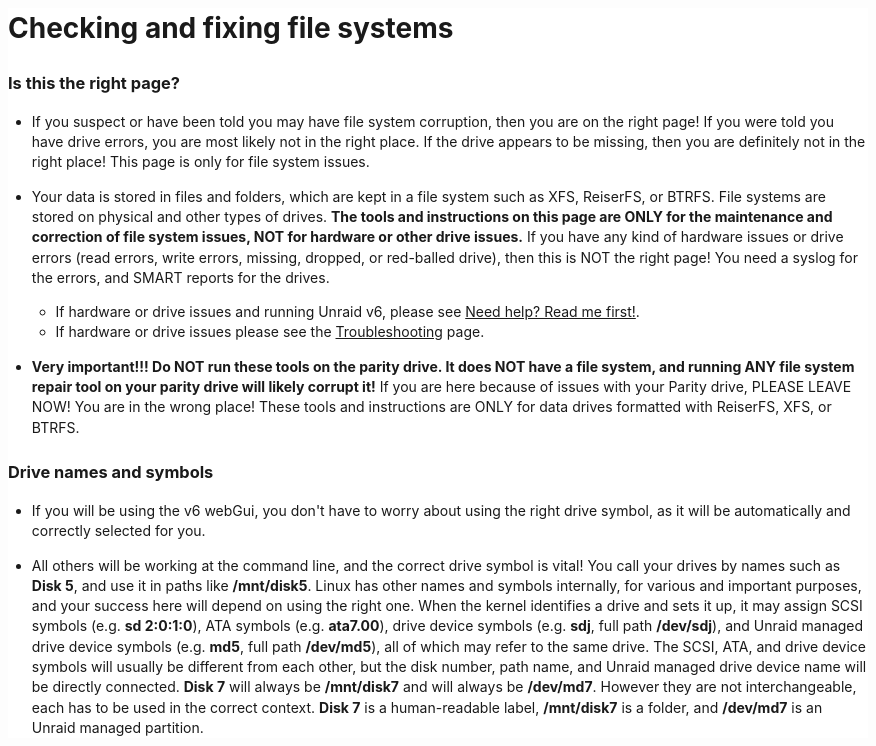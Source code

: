 # Checking and fixing file systems

### Is this the right page?

* If you suspect or have been told you may have file system
    corruption, then you are on the right page! If you were told you
    have drive errors, you are most likely not in the right place. If
    the drive appears to be missing, then you are definitely not in the
    right place! This page is only for file system issues.

* Your data is stored in files and folders, which are kept in a file
    system such as XFS, ReiserFS, or BTRFS. File systems are stored on
    physical and other types of drives. **The tools and instructions on
    this page are ONLY for the maintenance and correction of file system
    issues, NOT for hardware or other drive issues.** If you have any
    kind of hardware issues or drive errors (read errors, write errors,
    missing, dropped, or red-balled drive), then this is NOT the right
    page! You need a syslog for the errors, and SMART reports for the
    drives.
  * If hardware or drive issues and running Unraid v6, please see
        [Need help? Read me
        first!](https://forums.unraid.net/forum/index.php?topic=39257).
  * If hardware or drive issues  please see the
        [Troubleshooting](/unraid-os/manual/troubleshooting)
        page.

* **Very important!!! Do NOT run these tools
    on the parity drive. It does NOT have a file system, and running ANY
    file system repair tool on your parity drive will likely corrupt
    it!** If you are here because of issues with your
    Parity drive, PLEASE LEAVE NOW! You are in the wrong place! These
    tools and instructions are ONLY for data drives formatted with
    ReiserFS, XFS, or BTRFS.

### Drive names and symbols

* If you will be using the v6 webGui, you don't have to worry about
    using the right drive symbol, as it will be automatically and
    correctly selected for you.

* All others will be working at the command line, and the correct
    drive symbol is vital! You call your drives by names such as **Disk
    5**, and use it in paths like **/mnt/disk5**. Linux has other names
    and symbols internally, for various and important purposes, and your
    success here will depend on using the right one. When the kernel
    identifies a drive and sets it up, it may assign SCSI symbols (e.g.
    **sd 2:0:1:0**), ATA symbols (e.g. **ata7.00**), drive device
    symbols (e.g. **sdj**, full path **/dev/sdj**), and Unraid managed
    drive device symbols (e.g. **md5**, full path **/dev/md5**), all of
    which may refer to the same drive. The SCSI, ATA, and drive device
    symbols will usually be different from each other, but the disk
    number, path name, and Unraid managed drive device name will be
    directly connected. **Disk 7** will always be **/mnt/disk7** and
    will always be **/dev/md7**. However they are not interchangeable,
    each has to be used in the correct context. **Disk 7** is a
    human-readable label, **/mnt/disk7** is a folder, and **/dev/md7**
    is an Unraid managed partition.
